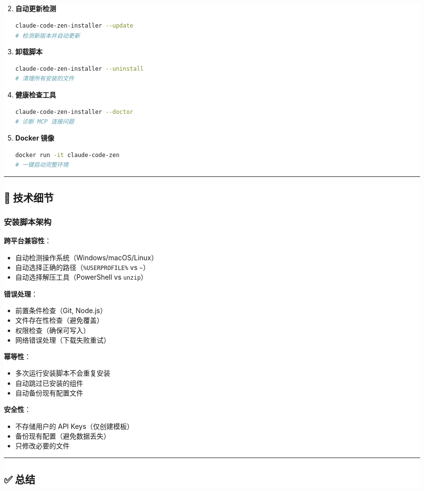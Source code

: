 2. **自动更新检测**
   ```bash
   claude-code-zen-installer --update
   # 检测新版本并自动更新
   ```

3. **卸载脚本**
   ```bash
   claude-code-zen-installer --uninstall
   # 清理所有安装的文件
   ```

4. **健康检查工具**
   ```bash
   claude-code-zen-installer --doctor
   # 诊断 MCP 连接问题
   ```

5. **Docker 镜像**
   ```bash
   docker run -it claude-code-zen
   # 一键启动完整环境
   ```

---

## 📝 技术细节

### 安装脚本架构

**跨平台兼容性**：
- 自动检测操作系统（Windows/macOS/Linux）
- 自动选择正确的路径（`%USERPROFILE%` vs `~`）
- 自动选择解压工具（PowerShell vs `unzip`）

**错误处理**：
- 前置条件检查（Git, Node.js）
- 文件存在性检查（避免覆盖）
- 权限检查（确保可写入）
- 网络错误处理（下载失败重试）

**幂等性**：
- 多次运行安装脚本不会重复安装
- 自动跳过已安装的组件
- 自动备份现有配置文件

**安全性**：
- 不存储用户的 API Keys（仅创建模板）
- 备份现有配置（避免数据丢失）
- 只修改必要的文件

---

## ✅ 总结
